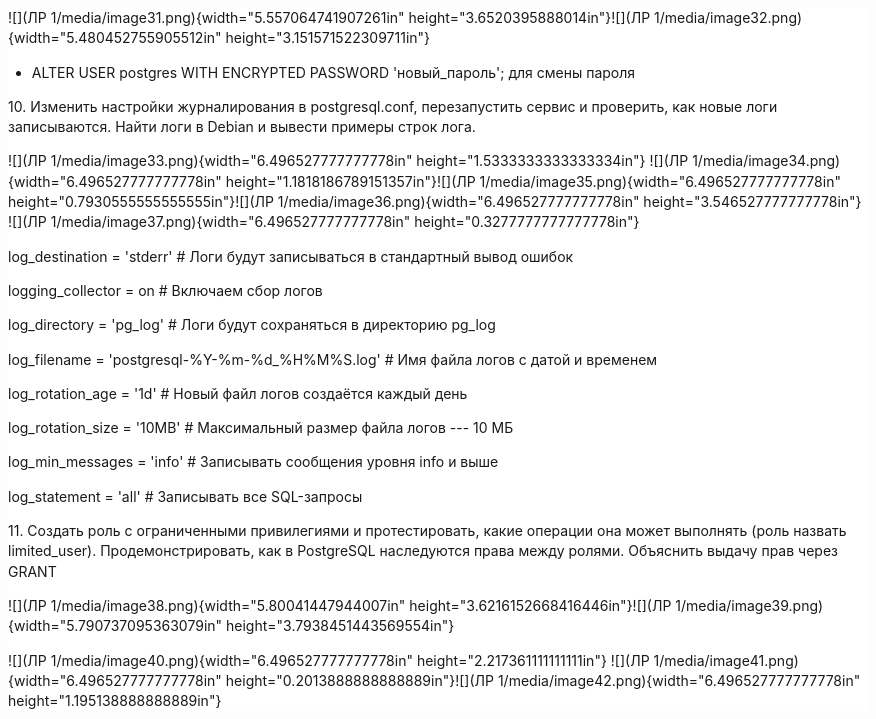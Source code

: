 ![](ЛР 1/media/image31.png){width="5.557064741907261in"
height="3.6520395888014in"}![](ЛР 1/media/image32.png){width="5.480452755905512in"
height="3.151571522309711in"}

-   ALTER USER postgres WITH ENCRYPTED PASSWORD \'новый_пароль\'; для
    смены пароля

10\. Изменить настройки журналирования в postgresql.conf, перезапустить
сервис и проверить, как новые логи записываются. Найти логи в Debian и
вывести примеры строк лога.

![](ЛР 1/media/image33.png){width="6.496527777777778in"
height="1.5333333333333334in"}
![](ЛР 1/media/image34.png){width="6.496527777777778in"
height="1.1818186789151357in"}![](ЛР 1/media/image35.png){width="6.496527777777778in"
height="0.7930555555555555in"}![](ЛР 1/media/image36.png){width="6.496527777777778in"
height="3.546527777777778in"}
![](ЛР 1/media/image37.png){width="6.496527777777778in"
height="0.3277777777777778in"}

log_destination = \'stderr\' \# Логи будут записываться в стандартный
вывод ошибок

logging_collector = on \# Включаем сбор логов

log_directory = \'pg_log\' \# Логи будут сохраняться в директорию pg_log

log_filename = \'postgresql-%Y-%m-%d\_%H%M%S.log\' \# Имя файла логов с
датой и временем

log_rotation_age = \'1d\' \# Новый файл логов создаётся каждый день

log_rotation_size = \'10MB\' \# Максимальный размер файла логов --- 10
МБ

log_min_messages = \'info\' \# Записывать сообщения уровня info и выше

log_statement = \'all\' \# Записывать все SQL-запросы

11\. Создать роль с ограниченными привилегиями и протестировать, какие
операции она может выполнять (роль назвать limited_user).
Продемонстрировать, как в PostgreSQL наследуются права между ролями.
Объяснить выдачу прав через GRANT

![](ЛР 1/media/image38.png){width="5.80041447944007in"
height="3.6216152668416446in"}![](ЛР 1/media/image39.png){width="5.790737095363079in"
height="3.7938451443569554in"}

![](ЛР 1/media/image40.png){width="6.496527777777778in"
height="2.217361111111111in"}
![](ЛР 1/media/image41.png){width="6.496527777777778in"
height="0.2013888888888889in"}![](ЛР 1/media/image42.png){width="6.496527777777778in"
height="1.195138888888889in"}
